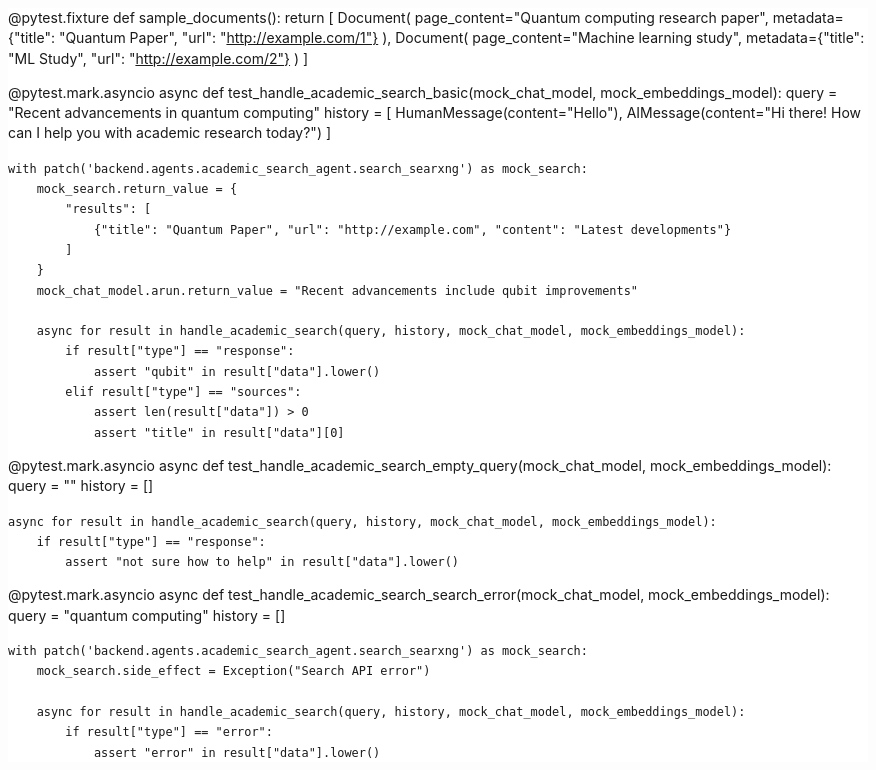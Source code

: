 @pytest.fixture
def sample_documents():
    return [
        Document(
            page_content="Quantum computing research paper",
            metadata={"title": "Quantum Paper", "url": "http://example.com/1"}
        ),
        Document(
            page_content="Machine learning study",
            metadata={"title": "ML Study", "url": "http://example.com/2"}
        )
    ]

@pytest.mark.asyncio
async def test_handle_academic_search_basic(mock_chat_model, mock_embeddings_model):
    query = "Recent advancements in quantum computing"
    history = [
        HumanMessage(content="Hello"),
        AIMessage(content="Hi there! How can I help you with academic research today?")
    ]

    with patch('backend.agents.academic_search_agent.search_searxng') as mock_search:
        mock_search.return_value = {
            "results": [
                {"title": "Quantum Paper", "url": "http://example.com", "content": "Latest developments"}
            ]
        }
        mock_chat_model.arun.return_value = "Recent advancements include qubit improvements"

        async for result in handle_academic_search(query, history, mock_chat_model, mock_embeddings_model):
            if result["type"] == "response":
                assert "qubit" in result["data"].lower()
            elif result["type"] == "sources":
                assert len(result["data"]) > 0
                assert "title" in result["data"][0]

@pytest.mark.asyncio
async def test_handle_academic_search_empty_query(mock_chat_model, mock_embeddings_model):
    query = ""
    history = []

    async for result in handle_academic_search(query, history, mock_chat_model, mock_embeddings_model):
        if result["type"] == "response":
            assert "not sure how to help" in result["data"].lower()

@pytest.mark.asyncio
async def test_handle_academic_search_search_error(mock_chat_model, mock_embeddings_model):
    query = "quantum computing"
    history = []

    with patch('backend.agents.academic_search_agent.search_searxng') as mock_search:
        mock_search.side_effect = Exception("Search API error")

        async for result in handle_academic_search(query, history, mock_chat_model, mock_embeddings_model):
            if result["type"] == "error":
                assert "error" in result["data"].lower()
